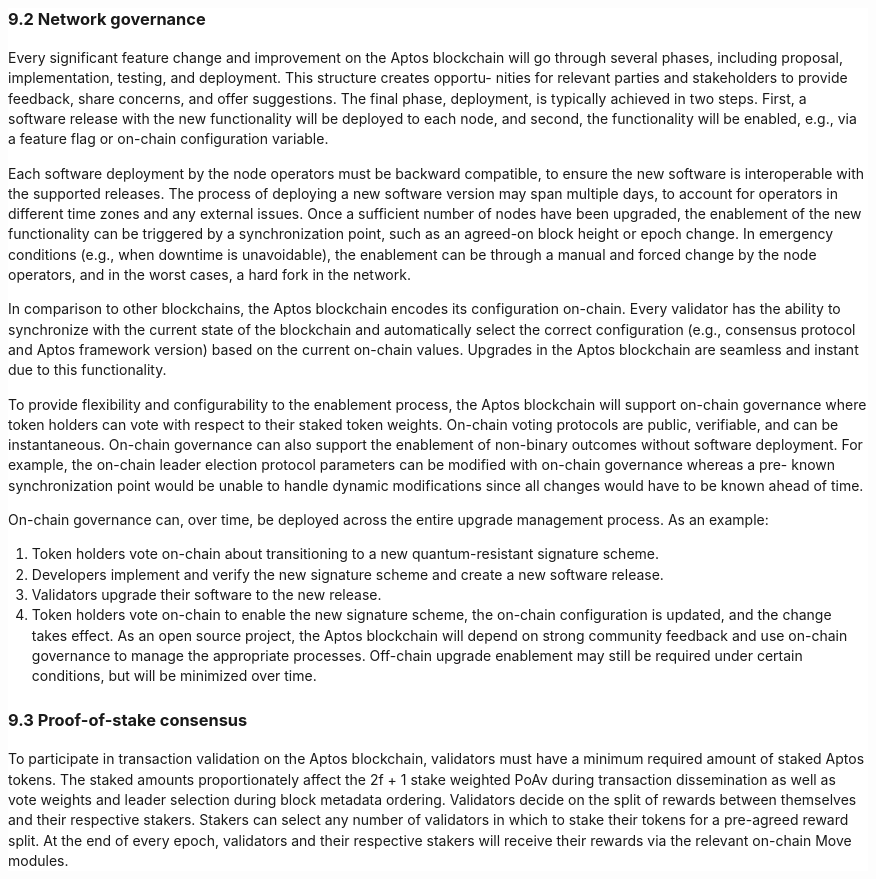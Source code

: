 
### 9.2 Network governance
Every significant feature change and improvement on the Aptos blockchain will go through several phases, including proposal, implementation, testing, and deployment. This structure creates opportu- nities for relevant parties and stakeholders to provide feedback, share concerns, and offer suggestions. The final phase, deployment, is typically achieved in two steps. First, a software release with the new functionality will be deployed to each node, and second, the functionality will be enabled, e.g., via a feature flag or on-chain configuration variable.



Each software deployment by the node operators must be backward compatible, to ensure the new software is interoperable with the supported releases. The process of deploying a new software version may span multiple days, to account for operators in different time zones and any external issues. Once a sufficient number of nodes have been upgraded, the enablement of the new functionality can be triggered by a synchronization point, such as an agreed-on block height or epoch change. In emergency conditions (e.g., when downtime is unavoidable), the enablement can be through a manual and forced change by the node operators, and in the worst cases, a hard fork in the network.



In comparison to other blockchains, the Aptos blockchain encodes its configuration on-chain. Every validator has the ability to synchronize with the current state of the blockchain and automatically select the correct configuration (e.g., consensus protocol and Aptos framework version) based on the current on-chain values. Upgrades in the Aptos blockchain are seamless and instant due to this functionality.



To provide flexibility and configurability to the enablement process, the Aptos blockchain will support on-chain governance where token holders can vote with respect to their staked token weights. On-chain voting protocols are public, verifiable, and can be instantaneous. On-chain governance can also support the enablement of non-binary outcomes without software deployment. For example, the on-chain leader election protocol parameters can be modified with on-chain governance whereas a pre- known synchronization point would be unable to handle dynamic modifications since all changes would have to be known ahead of time.



On-chain governance can, over time, be deployed across the entire upgrade management process. As an example:
1. Token holders vote on-chain about transitioning to a new quantum-resistant signature scheme. 
2. Developers implement and verify the new signature scheme and create a new software release. 
3. Validators upgrade their software to the new release.
4. Token holders vote on-chain to enable the new signature scheme, the on-chain configuration is updated, and the change takes effect.
As an open source project, the Aptos blockchain will depend on strong community feedback and use on-chain governance to manage the appropriate processes. Off-chain upgrade enablement may still be required under certain conditions, but will be minimized over time.



### 9.3 Proof-of-stake consensus
To participate in transaction validation on the Aptos blockchain, validators must have a minimum required amount of staked Aptos tokens. The staked amounts proportionately affect the 2f + 1 stake weighted PoAv during transaction dissemination as well as vote weights and leader selection during block metadata ordering. Validators decide on the split of rewards between themselves and their respective stakers. Stakers can select any number of validators in which to stake their tokens for a pre-agreed reward split. At the end of every epoch, validators and their respective stakers will receive their rewards via the relevant on-chain Move modules.
